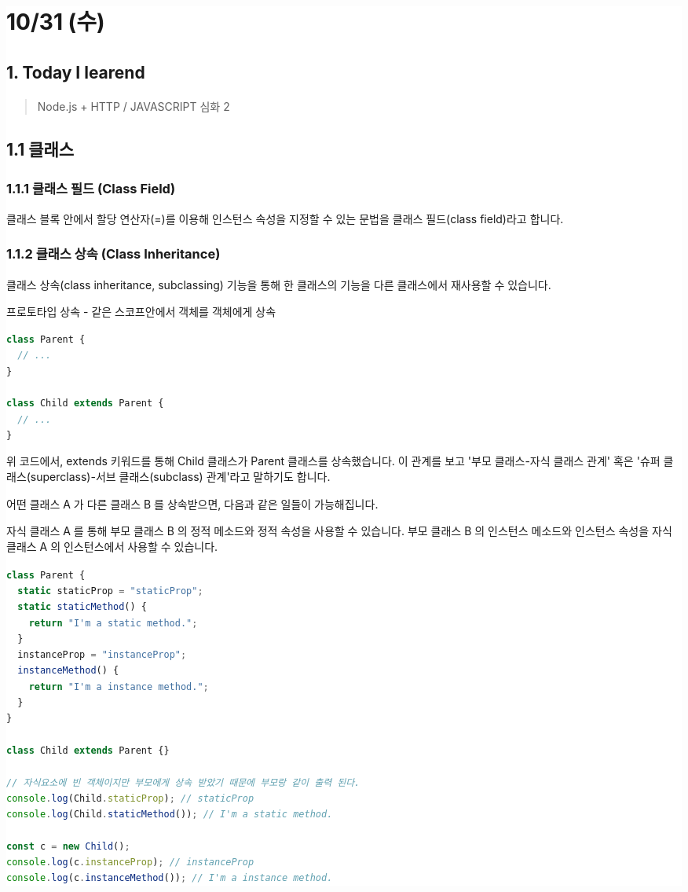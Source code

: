 # 10/31 (수)

## 1. Today I learend

> Node.js + HTTP / JAVASCRIPT 심화 2

## 1.1 클래스

### 1.1.1 클래스 필드 (Class Field)

클래스 블록 안에서 할당 연산자(=)를 이용해 인스턴스 속성을 지정할 수 있는 문법을 클래스 필드(class field)라고 합니다.

### 1.1.2 클래스 상속 (Class Inheritance)

클래스 상속(class inheritance, subclassing) 기능을 통해 한 클래스의 기능을 다른 클래스에서 재사용할 수 있습니다.

프로토타입 상속 - 같은 스코프안에서 객체를 객체에게 상속

```js
class Parent {
  // ...
}

class Child extends Parent {
  // ...
}
```

위 코드에서, extends 키워드를 통해 Child 클래스가 Parent 클래스를 상속했습니다. 이 관계를 보고 '부모 클래스-자식 클래스 관계' 혹은 '슈퍼 클래스(superclass)-서브 클래스(subclass) 관계'라고 말하기도 합니다.

어떤 클래스 A 가 다른 클래스 B 를 상속받으면, 다음과 같은 일들이 가능해집니다.

자식 클래스 A 를 통해 부모 클래스 B 의 정적 메소드와 정적 속성을 사용할 수 있습니다.
부모 클래스 B 의 인스턴스 메소드와 인스턴스 속성을 자식 클래스 A 의 인스턴스에서 사용할 수 있습니다.

```js
class Parent {
  static staticProp = "staticProp";
  static staticMethod() {
    return "I'm a static method.";
  }
  instanceProp = "instanceProp";
  instanceMethod() {
    return "I'm a instance method.";
  }
}

class Child extends Parent {}

// 자식요소에 빈 객체이지만 부모에게 상속 받았기 때문에 부모랑 같이 출력 된다.
console.log(Child.staticProp); // staticProp
console.log(Child.staticMethod()); // I'm a static method.

const c = new Child();
console.log(c.instanceProp); // instanceProp
console.log(c.instanceMethod()); // I'm a instance method.
```

